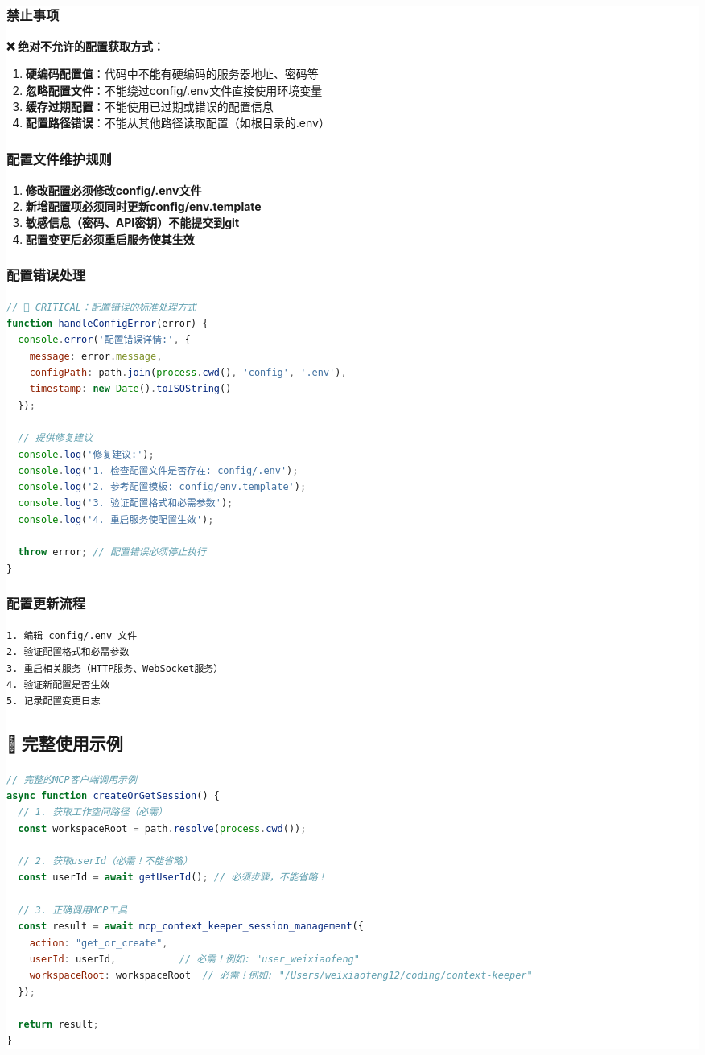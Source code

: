 ### 禁止事项
**❌ 绝对不允许的配置获取方式：**
1. **硬编码配置值**：代码中不能有硬编码的服务器地址、密码等
2. **忽略配置文件**：不能绕过config/.env文件直接使用环境变量
3. **缓存过期配置**：不能使用已过期或错误的配置信息
4. **配置路径错误**：不能从其他路径读取配置（如根目录的.env）

### 配置文件维护规则
1. **修改配置必须修改config/.env文件**
2. **新增配置项必须同时更新config/env.template**
3. **敏感信息（密码、API密钥）不能提交到git**
4. **配置变更后必须重启服务使其生效**

### 配置错误处理
```javascript
// 🚨 CRITICAL：配置错误的标准处理方式
function handleConfigError(error) {
  console.error('配置错误详情:', {
    message: error.message,
    configPath: path.join(process.cwd(), 'config', '.env'),
    timestamp: new Date().toISOString()
  });
  
  // 提供修复建议
  console.log('修复建议:');
  console.log('1. 检查配置文件是否存在: config/.env');
  console.log('2. 参考配置模板: config/env.template'); 
  console.log('3. 验证配置格式和必需参数');
  console.log('4. 重启服务使配置生效');
  
  throw error; // 配置错误必须停止执行
}
```

### 配置更新流程
```
1. 编辑 config/.env 文件
2. 验证配置格式和必需参数
3. 重启相关服务（HTTP服务、WebSocket服务）
4. 验证新配置是否生效
5. 记录配置变更日志
```

## 📝 **完整使用示例**

```javascript
// 完整的MCP客户端调用示例
async function createOrGetSession() {
  // 1. 获取工作空间路径（必需）
  const workspaceRoot = path.resolve(process.cwd());
  
  // 2. 获取userId（必需！不能省略）
  const userId = await getUserId(); // 必须步骤，不能省略！
  
  // 3. 正确调用MCP工具
  const result = await mcp_context_keeper_session_management({
    action: "get_or_create",
    userId: userId,           // 必需！例如: "user_weixiaofeng"
    workspaceRoot: workspaceRoot  // 必需！例如: "/Users/weixiaofeng12/coding/context-keeper"
  });
  
  return result;
}
```